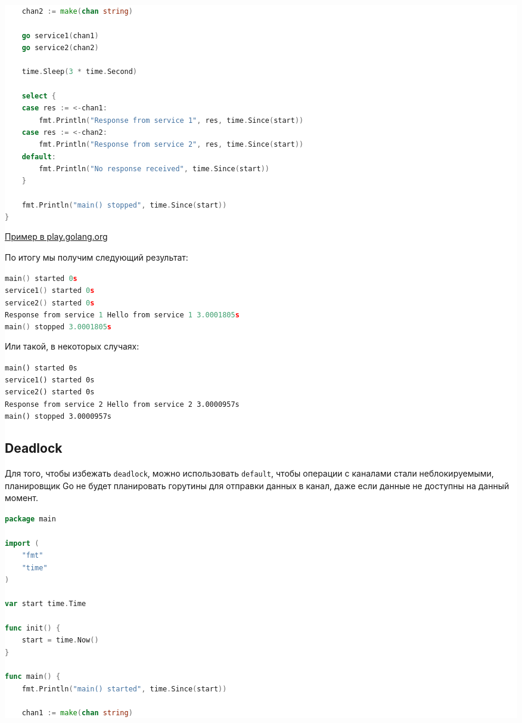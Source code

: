 ```go
    chan2 := make(chan string)

    go service1(chan1)
    go service2(chan2)

    time.Sleep(3 * time.Second)

    select {
    case res := <-chan1:
        fmt.Println("Response from service 1", res, time.Since(start))
    case res := <-chan2:
        fmt.Println("Response from service 2", res, time.Since(start))
    default:
        fmt.Println("No response received", time.Since(start))
    }

    fmt.Println("main() stopped", time.Since(start))
}
```

[Пример в play.golang.org](https://play.golang.org/p/eD0NHxHm9hN)

По итогу мы получим следующий результат:

```go
main() started 0s
service1() started 0s
service2() started 0s
Response from service 1 Hello from service 1 3.0001805s
main() stopped 3.0001805s
```

Или такой, в некоторых случаях:

```
main() started 0s
service1() started 0s
service2() started 0s
Response from service 2 Hello from service 2 3.0000957s
main() stopped 3.0000957s
```

## Deadlock

Для того, чтобы избежать `deadlock`, можно использовать `default`, чтобы операции с каналами стали неблокируемыми, планировщик Go не будет планировать горутины для отправки данных в канал, даже если данные не доступны на данный момент.

```go
package main

import (
    "fmt"
    "time"
)

var start time.Time

func init() {
    start = time.Now()
}

func main() {
    fmt.Println("main() started", time.Since(start))

    chan1 := make(chan string)
```